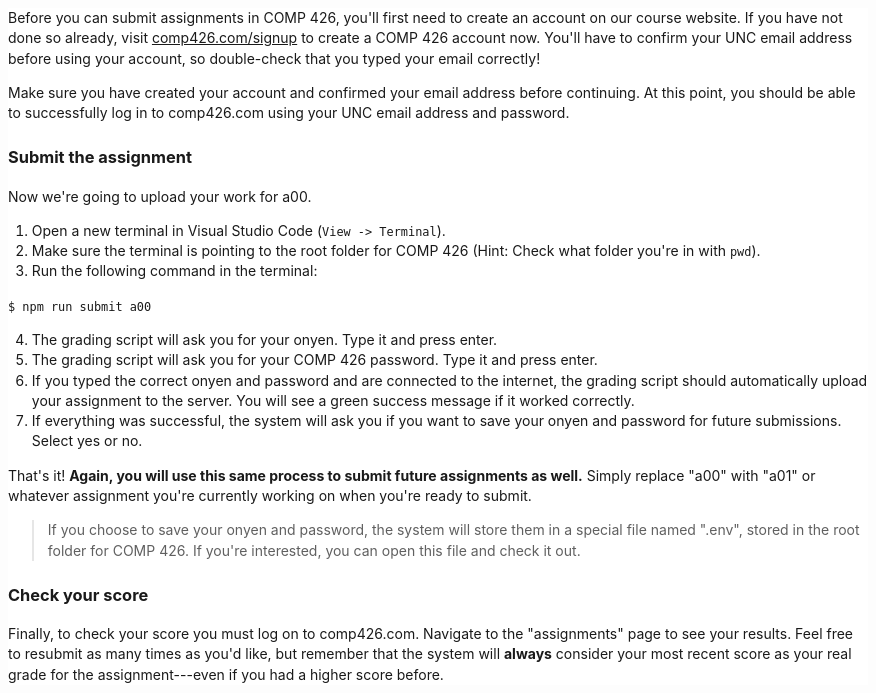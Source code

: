 Before you can submit assignments in COMP 426, you'll first need to create an account on our course website. If you have not done so already, visit [comp426.com/signup](https://comp426.com/signup) to create a COMP 426 account now. You'll have to confirm your UNC email address before using your account, so double-check that you typed your email correctly!

Make sure you have created your account and confirmed your email address before continuing. At this point, you should be able to successfully log in to comp426.com using your UNC email address and password.


### Submit the assignment

Now we're going to upload your work for a00.

1. Open a new terminal in Visual Studio Code (`View -> Terminal`).
2. Make sure the terminal is pointing to the root folder for COMP 426 (Hint: Check what folder you're in with `pwd`).
3. Run the following command in the terminal:
```bash
$ npm run submit a00
```
4. The grading script will ask you for your onyen. Type it and press enter.
5. The grading script will ask you for your COMP 426 password. Type it and press enter.
6. If you typed the correct onyen and password and are connected to the internet, the grading script should automatically upload your assignment to the server. You will see a green success message if it worked correctly.
7. If everything was successful, the system will ask you if you want to save your onyen and password for future submissions. Select yes or no.

That's it! **Again, you will use this same process to submit future assignments as well.** Simply replace "a00" with "a01" or whatever assignment you're currently working on when you're ready to submit.

> If you choose to save your onyen and password, the system will store them in a special file named ".env", stored in the root folder for COMP 426. If you're interested, you can open this file and check it out.


### Check your score

Finally, to check your score you must log on to comp426.com. Navigate to the "assignments" page to see your results. Feel free to resubmit as many times as you'd like, but remember that the system will **always** consider your most recent score as your real grade for the assignment---even if you had a higher score before.
